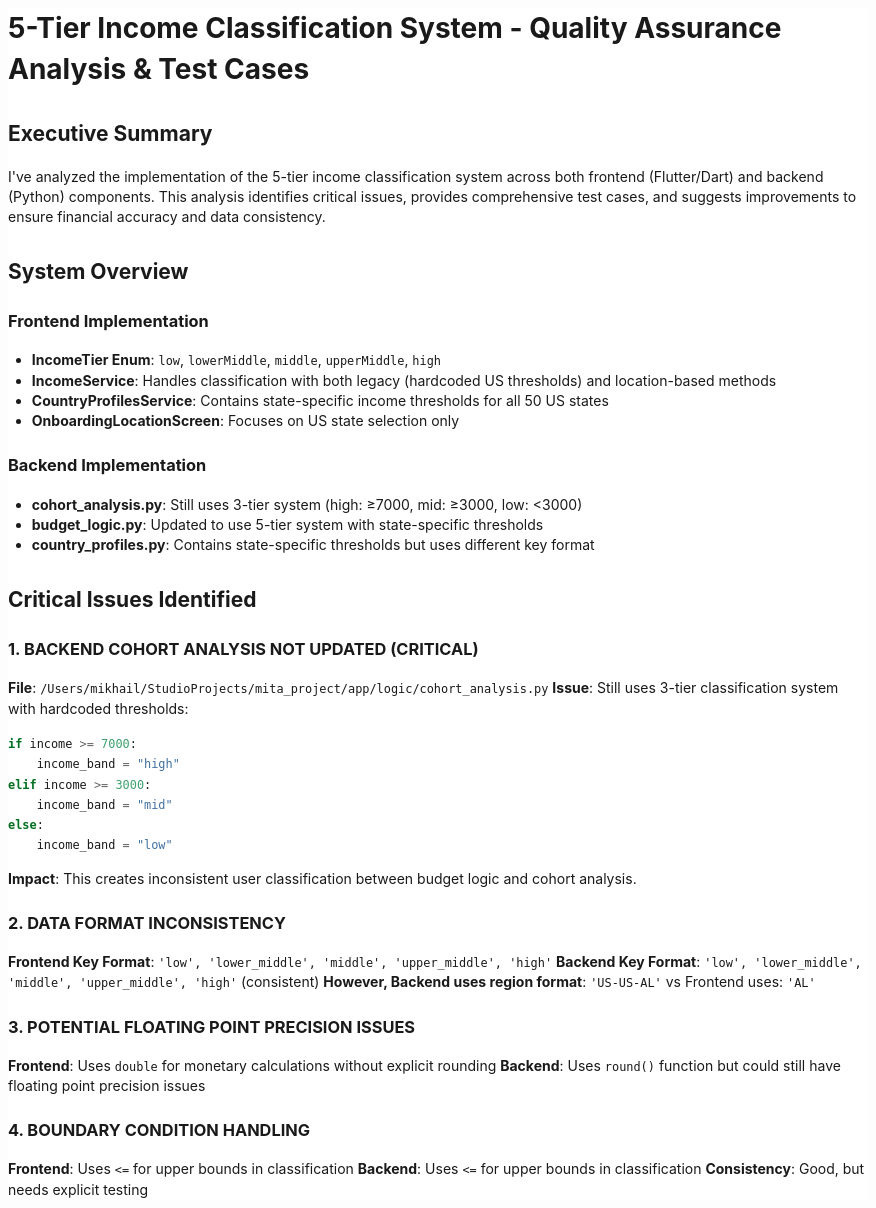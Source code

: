 # 5-Tier Income Classification System - Quality Assurance Analysis & Test Cases

## Executive Summary

I've analyzed the implementation of the 5-tier income classification system across both frontend (Flutter/Dart) and backend (Python) components. This analysis identifies critical issues, provides comprehensive test cases, and suggests improvements to ensure financial accuracy and data consistency.

## System Overview

### Frontend Implementation
- **IncomeTier Enum**: `low`, `lowerMiddle`, `middle`, `upperMiddle`, `high`
- **IncomeService**: Handles classification with both legacy (hardcoded US thresholds) and location-based methods
- **CountryProfilesService**: Contains state-specific income thresholds for all 50 US states
- **OnboardingLocationScreen**: Focuses on US state selection only

### Backend Implementation
- **cohort_analysis.py**: Still uses 3-tier system (high: ≥7000, mid: ≥3000, low: <3000)
- **budget_logic.py**: Updated to use 5-tier system with state-specific thresholds
- **country_profiles.py**: Contains state-specific thresholds but uses different key format

## Critical Issues Identified

### 1. BACKEND COHORT ANALYSIS NOT UPDATED (CRITICAL)
**File**: `/Users/mikhail/StudioProjects/mita_project/app/logic/cohort_analysis.py`
**Issue**: Still uses 3-tier classification system with hardcoded thresholds:
```python
if income >= 7000:
    income_band = "high"
elif income >= 3000:
    income_band = "mid"
else:
    income_band = "low"
```
**Impact**: This creates inconsistent user classification between budget logic and cohort analysis.

### 2. DATA FORMAT INCONSISTENCY
**Frontend Key Format**: `'low', 'lower_middle', 'middle', 'upper_middle', 'high'`
**Backend Key Format**: `'low', 'lower_middle', 'middle', 'upper_middle', 'high'` (consistent)
**However, Backend uses region format**: `'US-US-AL'` vs Frontend uses: `'AL'`

### 3. POTENTIAL FLOATING POINT PRECISION ISSUES
**Frontend**: Uses `double` for monetary calculations without explicit rounding
**Backend**: Uses `round()` function but could still have floating point precision issues

### 4. BOUNDARY CONDITION HANDLING
**Frontend**: Uses `<=` for upper bounds in classification
**Backend**: Uses `<=` for upper bounds in classification
**Consistency**: Good, but needs explicit testing
